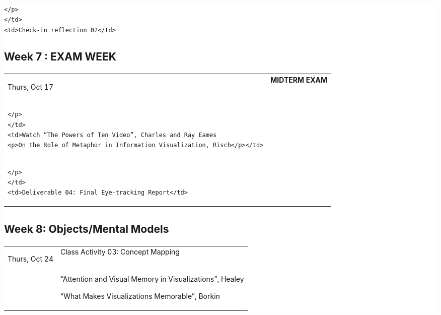     </p>
    </td>
    <td>Check-in reflection 02</td>
  </tr>
</table>

## Week 7 : EXAM WEEK

<table>
  <tr>
    <td>
    <p class="lecture">
      Thurs, Oct 17
    </p>
    </td>
    <td><b>MIDTERM EXAM</b></td>
  </tr>

  <tr>
    <td>
    <p class="reading">
      
    </p>
    </td>
    <td>Watch “The Powers of Ten Video”, Charles and Ray Eames
    <p>On the Role of Metaphor in Information Visualization, Risch</p></td>
  </tr>

  <tr>
    <td>
    <p class="assignment">
    
    </p>
    </td>
    <td>Deliverable 04: Final Eye-tracking Report</td>
  </tr>
</table>

## Week 8: Objects/Mental Models

<table>
  <tr>
    <td>
    <p class="lecture">
      Thurs, Oct 24
    </p>
    </td>
    <td>Class Activity 03: Concept Mapping</td>
  </tr>

  <tr>
    <td>
    <p class="reading">
    </p>
    </td>
    <td>“Attention and Visual Memory in Visualizations”, Healey
    <p> “What Makes Visualizations Memorable”, Borkin</p></td>
  </tr>
